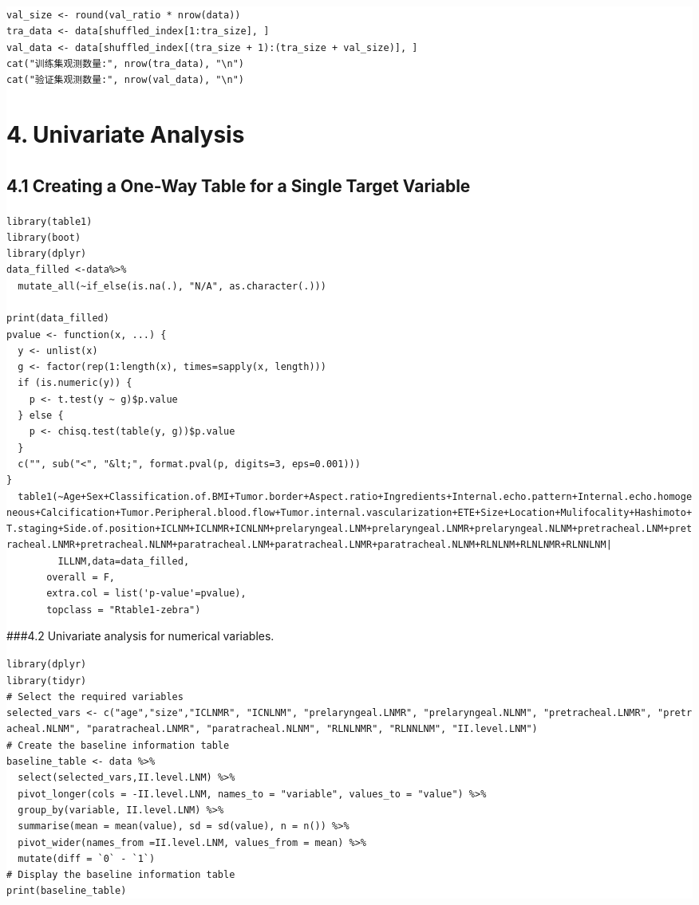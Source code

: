 ```{r}
val_size <- round(val_ratio * nrow(data))
tra_data <- data[shuffled_index[1:tra_size], ]
val_data <- data[shuffled_index[(tra_size + 1):(tra_size + val_size)], ]
cat("训练集观测数量:", nrow(tra_data), "\n")
cat("验证集观测数量:", nrow(val_data), "\n")
```

# 4. Univariate Analysis
## 4.1 Creating a One-Way Table for a Single Target Variable
```{r}
library(table1)
library(boot)
library(dplyr)
data_filled <-data%>%
  mutate_all(~if_else(is.na(.), "N/A", as.character(.)))

print(data_filled)
pvalue <- function(x, ...) {
  y <- unlist(x)
  g <- factor(rep(1:length(x), times=sapply(x, length)))
  if (is.numeric(y)) {
    p <- t.test(y ~ g)$p.value
  } else {
    p <- chisq.test(table(y, g))$p.value
  }
  c("", sub("<", "&lt;", format.pval(p, digits=3, eps=0.001)))
}
  table1(~Age+Sex+Classification.of.BMI+Tumor.border+Aspect.ratio+Ingredients+Internal.echo.pattern+Internal.echo.homogeneous+Calcification+Tumor.Peripheral.blood.flow+Tumor.internal.vascularization+ETE+Size+Location+Mulifocality+Hashimoto+T.staging+Side.of.position+ICLNM+ICLNMR+ICNLNM+prelaryngeal.LNM+prelaryngeal.LNMR+prelaryngeal.NLNM+pretracheal.LNM+pretracheal.LNMR+pretracheal.NLNM+paratracheal.LNM+paratracheal.LNMR+paratracheal.NLNM+RLNLNM+RLNLNMR+RLNNLNM|
         ILLNM,data=data_filled,
       overall = F,
       extra.col = list('p-value'=pvalue),
       topclass = "Rtable1-zebra")

```
###4.2 Univariate analysis for numerical variables.
```{r}
library(dplyr)
library(tidyr)
# Select the required variables
selected_vars <- c("age","size","ICLNMR", "ICNLNM", "prelaryngeal.LNMR", "prelaryngeal.NLNM", "pretracheal.LNMR", "pretracheal.NLNM", "paratracheal.LNMR", "paratracheal.NLNM", "RLNLNMR", "RLNNLNM", "II.level.LNM")
# Create the baseline information table
baseline_table <- data %>%
  select(selected_vars,II.level.LNM) %>%
  pivot_longer(cols = -II.level.LNM, names_to = "variable", values_to = "value") %>%
  group_by(variable, II.level.LNM) %>%
  summarise(mean = mean(value), sd = sd(value), n = n()) %>%
  pivot_wider(names_from =II.level.LNM, values_from = mean) %>%
  mutate(diff = `0` - `1`)
# Display the baseline information table
print(baseline_table)
```

